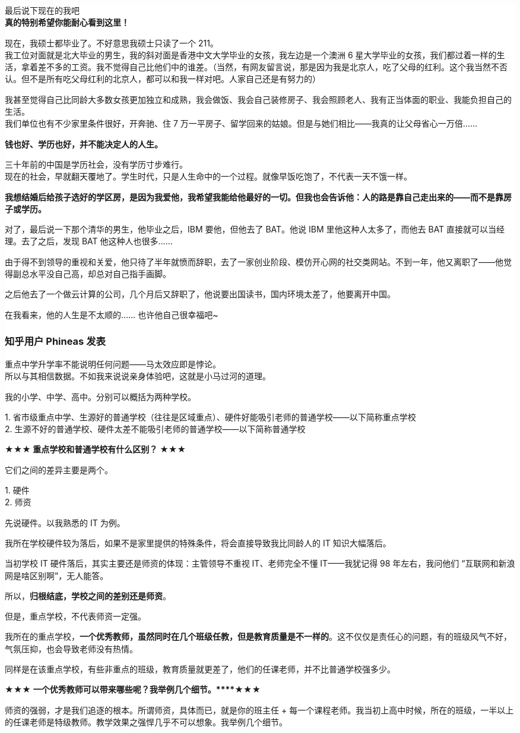 最后说下现在的我吧  
**真的特别希望你能耐心看到这里！**

现在，我硕士都毕业了。不好意思我硕士只读了一个 211。  
我工位对面就是北大毕业的男生，我的斜对面是香港中文大学毕业的女孩，我左边是一个澳洲 6 星大学毕业的女孩，我们都过着一样的生活，拿着差不多的工资。我不觉得自己比他们中的谁差。（当然，有网友留言说，那是因为我是北京人，吃了父母的红利。这个我当然不否认。但不是所有吃父母红利的北京人，都可以和我一样对吧。人家自己还是有努力的）

我甚至觉得自己比同龄大多数女孩更加独立和成熟，我会做饭、我会自己装修房子、我会照顾老人、我有正当体面的职业、我能负担自己的生活。  
我们单位也有不少家里条件很好，开奔驰、住 7 万一平房子、留学回来的姑娘。但是与她们相比——我真的让父母省心一万倍……

**钱也好、学历也好，并不能决定人的人生。**

三十年前的中国是学历社会，没有学历寸步难行。  
现在的社会，早就翻天覆地了。学生时代，只是人生命中的一个过程。就像早饭吃饱了，不代表一天不饿一样。

**我想结婚后给孩子选好的学区房，是因为我爱他，我希望我能给他最好的一切。但我也会告诉他：人的路是靠自己走出来的——而不是靠房子或学历。**

对了，最后说一下那个清华的男生，他毕业之后，IBM 要他，但他去了 BAT。他说 IBM 里他这种人太多了，而他去 BAT 直接就可以当经理。去了之后，发现 BAT 他这种人也很多……

由于得不到领导的重视和关爱，他只待了半年就愤而辞职，去了一家创业阶段、模仿开心网的社交类网站。不到一年，他又离职了——他觉得副总水平没自己高，却总对自己指手画脚。

之后他去了一个做云计算的公司，几个月后又辞职了，他说要出国读书，国内环境太差了，他要离开中国。

在我看来，他的人生是不太顺的…… 也许他自己很幸福吧~
    
    
    
    
### 知乎用户 Phineas 发表
    
重点中学升学率不能说明任何问题——马太效应即是悖论。  
所以与其相信数据。不如我来说说亲身体验吧，这就是小马过河的道理。

我的小学、中学、高中。分别可以概括为两种学校。

1\. 省市级重点中学、生源好的普通学校（往往是区域重点）、硬件好能吸引老师的普通学校——以下简称重点学校  
2\. 生源不好的普通学校、硬件太差不能吸引老师的普通学校——以下简称普通学校

**★★★ 重点学校和普通学校有什么区别？** **★★★**

它们之间的差异主要是两个。

1\. 硬件  
2\. 师资

先说硬件。以我熟悉的 IT 为例。

我所在学校硬件较为落后，如果不是家里提供的特殊条件，将会直接导致我比同龄人的 IT 知识大幅落后。

当初学校 IT 硬件落后，其实主要还是师资的体现：主管领导不重视 IT、老师完全不懂 IT——我犹记得 98 年左右，我问他们 “互联网和新浪网是啥区别啊”，无人能答。

所以，**归根结底，学校之间的差别还是师资**。

但是，重点学校，不代表师资一定强。

我所在的重点学校，**一个优秀教师，虽然同时在几个班级任教，但是教育质量是不一样的**。这不仅仅是责任心的问题，有的班级风气不好，气氛压抑，也会导致老师没有热情。

同样是在该重点学校，有些非重点的班级，教育质量就更差了，他们的任课老师，并不比普通学校强多少。

**★★★** **一个优秀教师可以带来哪些呢？我举例几个细节。****★★★**

师资的强弱，才是我们追逐的根本。所谓师资，具体而已，就是你的班主任 + 每一个课程老师。我当初上高中时候，所在的班级，一半以上的任课老师是特级教师。教学效果之强悍几乎不可以想象。我举例几个细节。
